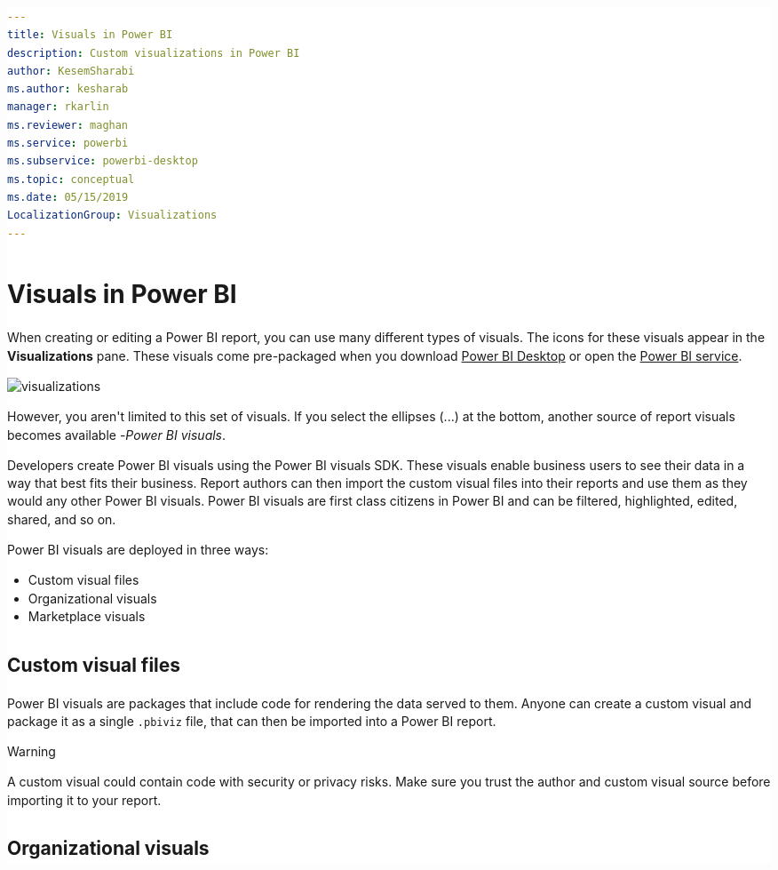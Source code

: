 ```yaml
---
title: Visuals in Power BI
description: Custom visualizations in Power BI
author: KesemSharabi
ms.author: kesharab
manager: rkarlin
ms.reviewer: maghan
ms.service: powerbi
ms.subservice: powerbi-desktop
ms.topic: conceptual
ms.date: 05/15/2019
LocalizationGroup: Visualizations
---
```


# Visuals in Power BI

When creating or editing a Power BI report, you can use many different types of visuals. The icons for these visuals appear in the **Visualizations** pane. These visuals come pre-packaged when you download [Power BI Desktop](https://powerbi.microsoft.com/desktop/) or open the [Power BI service](https://app.powerbi.com).

![visualizations](media/power-bi-custom-visuals/power-bi-visualizations.png)

However, you aren't limited to this set of visuals. If you select the ellipses (...) at the bottom, another source of report visuals becomes available -*Power BI visuals*.

Developers create Power BI visuals using the Power BI visuals SDK. These visuals enable business users to see their data in a way that best fits their business. Report authors can then import the custom visual files into their reports and use them as they would any other Power BI visuals. Power BI visuals are first class citizens in Power BI and can be filtered, highlighted, edited, shared, and so on.

Power BI visuals are deployed in three ways:

* Custom visual files
* Organizational visuals
* Marketplace visuals

## Custom visual files

Power BI visuals are packages that include code for rendering the data served to them. Anyone can create a custom visual and package it as a single `.pbiviz` file, that can then be imported into a Power BI report.

> [!WARNING]
> A custom visual could contain code with security or privacy risks. Make sure you trust the author and custom visual source before importing it to your report.

## Organizational visuals
